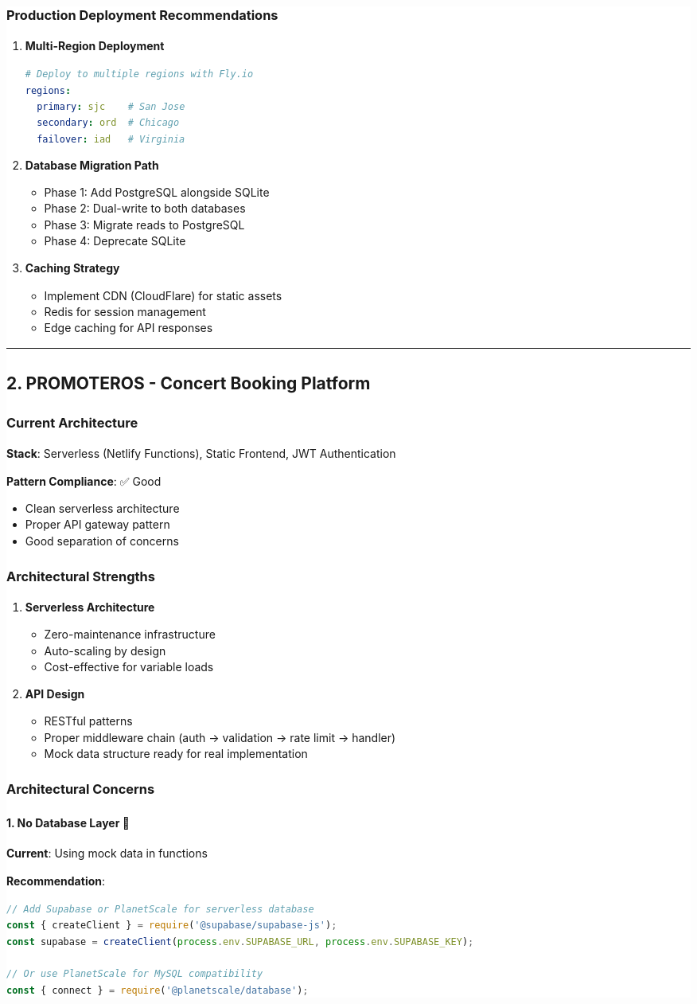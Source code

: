 ### Production Deployment Recommendations

1. **Multi-Region Deployment**
   ```yaml
   # Deploy to multiple regions with Fly.io
   regions:
     primary: sjc    # San Jose
     secondary: ord  # Chicago
     failover: iad   # Virginia
   ```

2. **Database Migration Path**
   - Phase 1: Add PostgreSQL alongside SQLite
   - Phase 2: Dual-write to both databases
   - Phase 3: Migrate reads to PostgreSQL
   - Phase 4: Deprecate SQLite

3. **Caching Strategy**
   - Implement CDN (CloudFlare) for static assets
   - Redis for session management
   - Edge caching for API responses

---

## 2. PROMOTEROS - Concert Booking Platform

### Current Architecture

**Stack**: Serverless (Netlify Functions), Static Frontend, JWT Authentication

**Pattern Compliance**: ✅ Good
- Clean serverless architecture
- Proper API gateway pattern
- Good separation of concerns

### Architectural Strengths

1. **Serverless Architecture**
   - Zero-maintenance infrastructure
   - Auto-scaling by design
   - Cost-effective for variable loads

2. **API Design**
   - RESTful patterns
   - Proper middleware chain (auth → validation → rate limit → handler)
   - Mock data structure ready for real implementation

### Architectural Concerns

#### 1. **No Database Layer** 🔴

**Current**: Using mock data in functions

**Recommendation**: 
```javascript
// Add Supabase or PlanetScale for serverless database
const { createClient } = require('@supabase/supabase-js');
const supabase = createClient(process.env.SUPABASE_URL, process.env.SUPABASE_KEY);

// Or use PlanetScale for MySQL compatibility
const { connect } = require('@planetscale/database');
```
